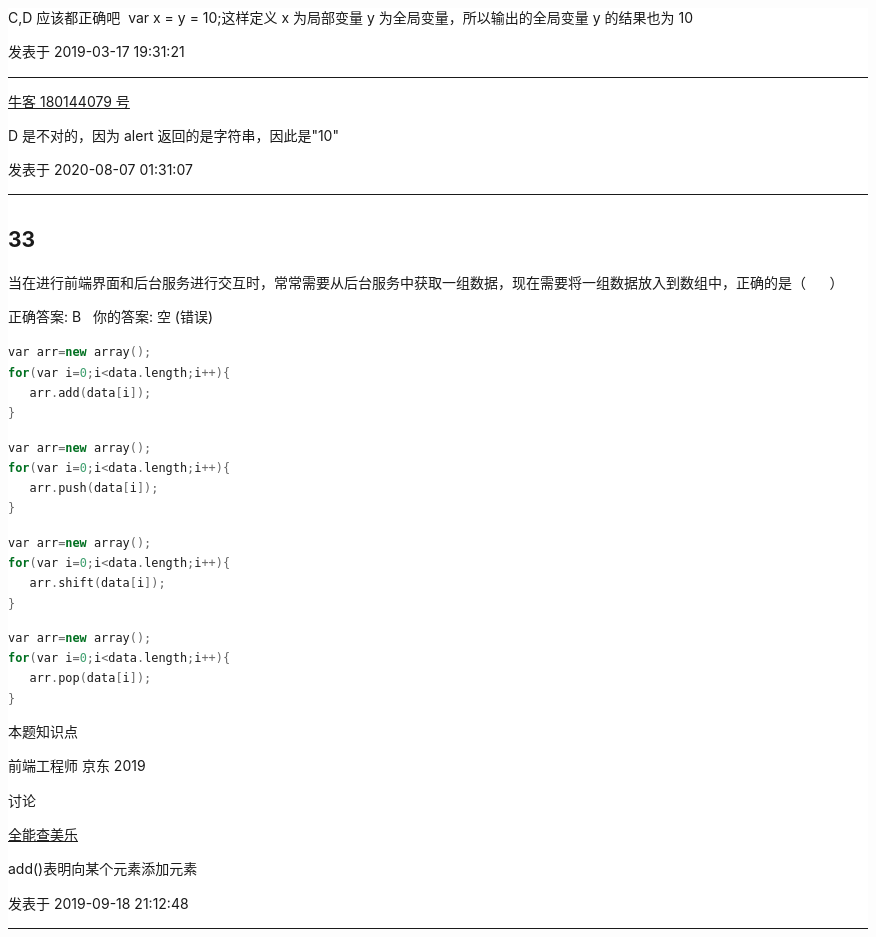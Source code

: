 C,D 应该都正确吧  var x = y = 10;这样定义 x 为局部变量 y 为全局变量，所以输出的全局变量 y 的结果也为 10

发表于 2019-03-17 19:31:21

* * *

[牛客 180144079 号](https://www.nowcoder.com/profile/180144079)

D 是不对的，因为 alert 返回的是字符串，因此是"10"

发表于 2020-08-07 01:31:07

* * *

## 33

当在进行前端界面和后台服务进行交互时，常常需要从后台服务中获取一组数据，现在需要将一组数据放入到数组中，正确的是（      ）

正确答案: B   你的答案: 空 (错误)

```cpp
var arr=new array();
for(var i=0;i<data.length;i++){
   arr.add(data[i]);
}
```

```cpp
var arr=new array();
for(var i=0;i<data.length;i++){
   arr.push(data[i]);
}
```

```cpp
var arr=new array();
for(var i=0;i<data.length;i++){
   arr.shift(data[i]);
}
```

```cpp
var arr=new array();
for(var i=0;i<data.length;i++){
   arr.pop(data[i]);
}
```

本题知识点

前端工程师 京东 2019

讨论

[全能查美乐](https://www.nowcoder.com/profile/687214267)

add()表明向某个元素添加元素

发表于 2019-09-18 21:12:48

* * *
